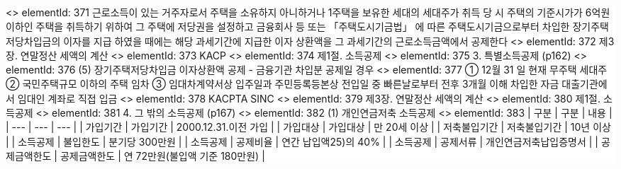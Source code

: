 <<BLOCKEND>>
elementId: 371
근로소득이 있는 거주자로서 주택을 소유하지 아니하거나 1주택을 보유한 세대의 세대주가 취득 당
시 주택의 기준시가가 6억원 이하인 주택을 취득하기 위하여 그 주택에 저당권을 설정하고 금융회사
등 또는 「주택도시기금법」 에 따른 주택도시기금으로부터 차입한 장기주택저당차입금의 이자를 지급
하였을 때에는 해당 과세기간에 지급한 이자 상환액을 그 과세기간의 근로소득금액에서 공제한다
<<BLOCKEND>>
elementId: 372
제3장. 연말정산 세액의 계산
<<BLOCKEND>>
elementId: 373
KACP
<<BLOCKEND>>
elementId: 374
제1절. 소득공제
<<BLOCKEND>>
elementId: 375
3. 특별소득공제 (p162)
<<BLOCKEND>>
elementId: 376
(5) 장기주택저당차입금 이자상환액 공제 - 금융기관 차입분 공제일 경우
<<BLOCKEND>>
elementId: 377
① 12월 31 일 현재 무주택 세대주
② 국민주택규모 이하의 주택 임차
③ 임대차계약서상 입주일과 주민등록등본상 전입일 중 빠른날로부터 전후 3개월 이해 차입한 자금
대출기관에서 임대인 계좌로 직접 입금
<<BLOCKEND>>
elementId: 378
KACPTA SINC
<<BLOCKEND>>
elementId: 379
제3장. 연말정산 세액의 계산
<<BLOCKEND>>
elementId: 380
제1절. 소득공제
<<BLOCKEND>>
elementId: 381
4. 그 밖의 소득공제 (p167)
<<BLOCKEND>>
elementId: 382
(1) 개인연금저축 소득공제
<<BLOCKEND>>
elementId: 383
| 구분 | 구분 | 내용 |
| --- | --- | --- |
| 가입기간 | 가입기간 | 2000.12.31.이전 가입 |
| 가입대상 | 가입대상 | 만 20세 이상 |
| 저축불입기간 | 저축불입기간 | 10년 이상 |
| 소득공제 | 불입한도 | 분기당 300만원 |
| 소득공제 | 공제비율 | 연간 납입액25)의 40% |
| 소득공제 | 공제서류 | 개인연금저축납입증명서 |
| 공제금액한도 | 공제금액한도 | 연 72만원(불입액 기준 180만원) |